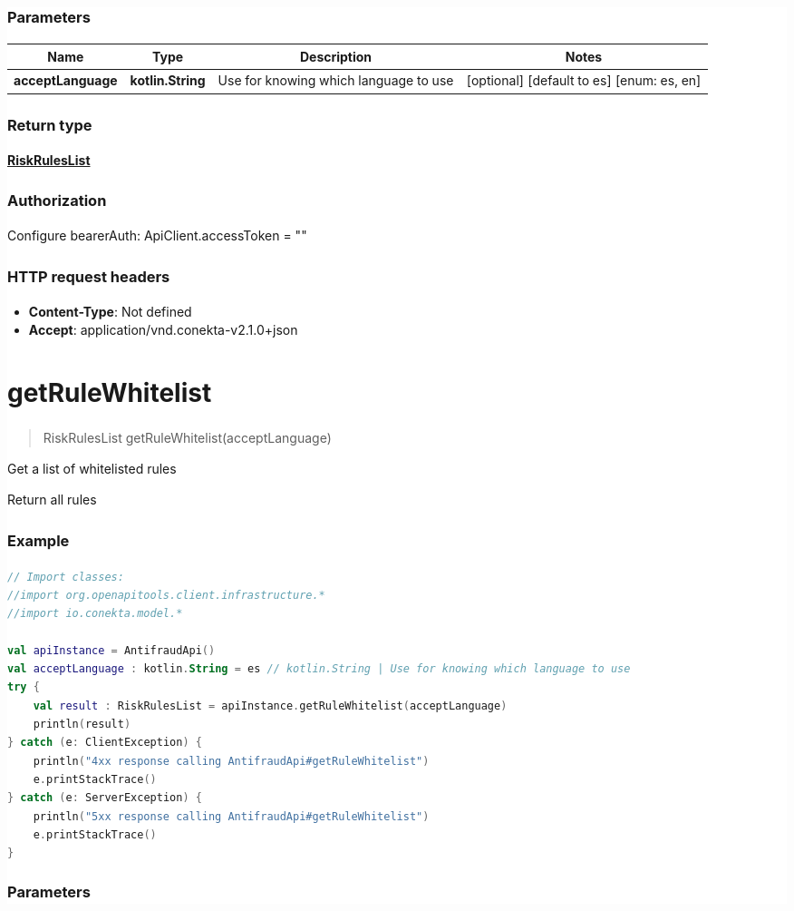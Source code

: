 ### Parameters

Name | Type | Description  | Notes
------------- | ------------- | ------------- | -------------
 **acceptLanguage** | **kotlin.String**| Use for knowing which language to use | [optional] [default to es] [enum: es, en]

### Return type

[**RiskRulesList**](RiskRulesList.md)

### Authorization


Configure bearerAuth:
    ApiClient.accessToken = ""

### HTTP request headers

 - **Content-Type**: Not defined
 - **Accept**: application/vnd.conekta-v2.1.0+json

<a id="getRuleWhitelist"></a>
# **getRuleWhitelist**
> RiskRulesList getRuleWhitelist(acceptLanguage)

Get a list of whitelisted rules

Return all rules

### Example
```kotlin
// Import classes:
//import org.openapitools.client.infrastructure.*
//import io.conekta.model.*

val apiInstance = AntifraudApi()
val acceptLanguage : kotlin.String = es // kotlin.String | Use for knowing which language to use
try {
    val result : RiskRulesList = apiInstance.getRuleWhitelist(acceptLanguage)
    println(result)
} catch (e: ClientException) {
    println("4xx response calling AntifraudApi#getRuleWhitelist")
    e.printStackTrace()
} catch (e: ServerException) {
    println("5xx response calling AntifraudApi#getRuleWhitelist")
    e.printStackTrace()
}
```

### Parameters
